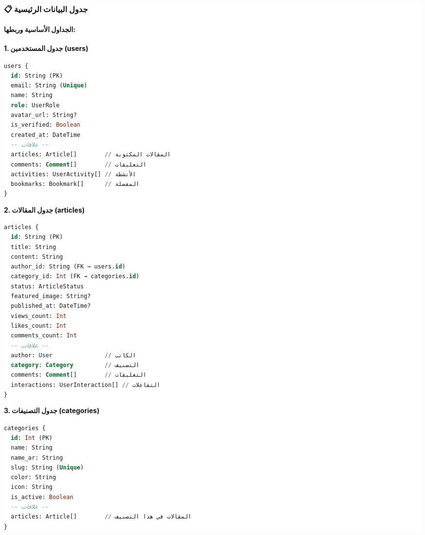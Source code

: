 ### 📋 جدول البيانات الرئيسية

#### الجداول الأساسية وربطها:

**1. جدول المستخدمين (users)**
```sql
users {
  id: String (PK)
  email: String (Unique)
  name: String
  role: UserRole
  avatar_url: String?
  is_verified: Boolean
  created_at: DateTime
  -- علاقات --
  articles: Article[]        // المقالات المكتوبة
  comments: Comment[]        // التعليقات
  activities: UserActivity[] // الأنشطة
  bookmarks: Bookmark[]      // المفضلة
}
```

**2. جدول المقالات (articles)**
```sql
articles {
  id: String (PK)
  title: String
  content: String
  author_id: String (FK → users.id)
  category_id: Int (FK → categories.id)
  status: ArticleStatus
  featured_image: String?
  published_at: DateTime?
  views_count: Int
  likes_count: Int
  comments_count: Int
  -- علاقات --
  author: User               // الكاتب
  category: Category         // التصنيف
  comments: Comment[]        // التعليقات
  interactions: UserInteraction[] // التفاعلات
}
```

**3. جدول التصنيفات (categories)**
```sql
categories {
  id: Int (PK)
  name: String
  name_ar: String
  slug: String (Unique)
  color: String
  icon: String
  is_active: Boolean
  -- علاقات --
  articles: Article[]        // المقالات في هذا التصنيف
}
```
